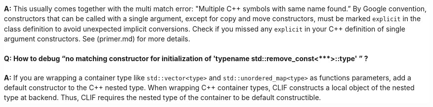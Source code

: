 **A:** This usually comes together with the multi match error: "Multiple C++
symbols with same name found.” By Google convention, constructors that can be
called with a single argument, except for copy and move constructors, must be
marked `explicit` in the class definition to avoid unexpected implicit
conversions. Check if you missed any `explicit` in your C++ definition of
single argument constructors. See (primer.md) for more details.

#### **Q:** How to debug “no matching constructor for initialization of 'typename std::remove_const<***>::type' ” ?

**A:** If you are wrapping a container type like `std::vector<type>` and
`std::unordered_map<type>` as functions parameters, add a default constructor
to the C++ nested type. When wrapping C++ container types, CLIF constructs a
local object of the nested type at backend. Thus, CLIF requires the nested type
of the container to be default constructible.
